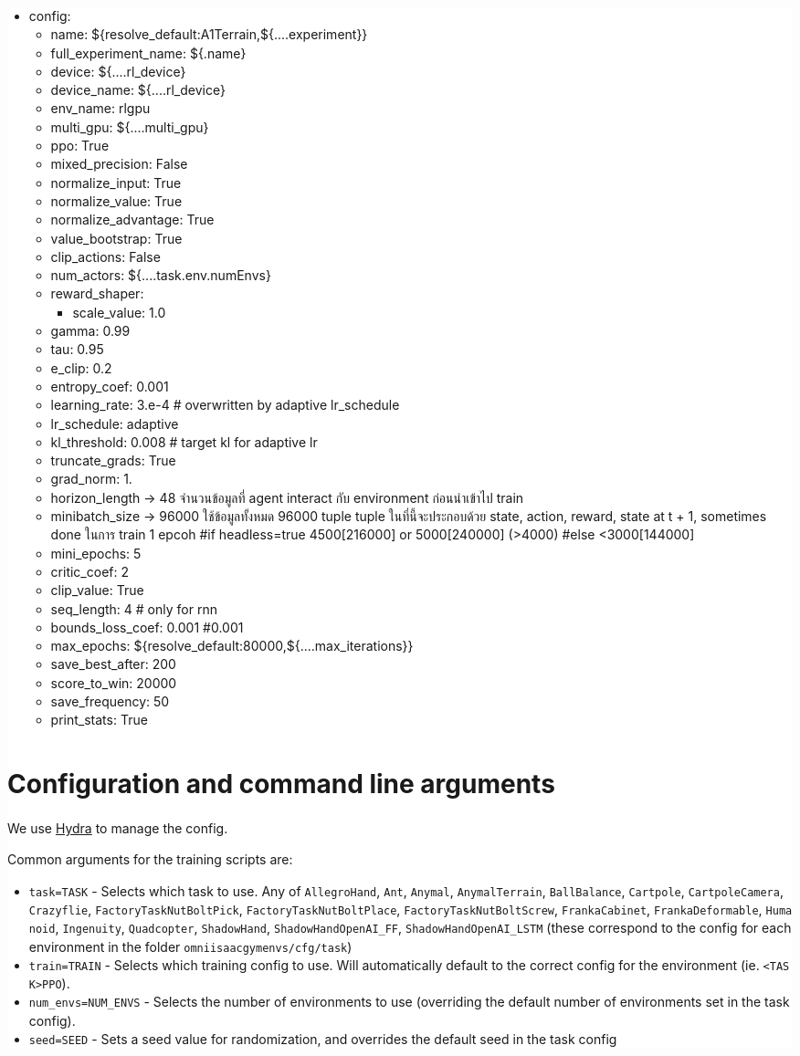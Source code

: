 - config:
    - name: ${resolve_default:A1Terrain,${....experiment}}
    - full_experiment_name: ${.name}
    - device: ${....rl_device}
    - device_name: ${....rl_device}
    - env_name: rlgpu
    - multi_gpu: ${....multi_gpu}
    - ppo: True
    - mixed_precision: False
    - normalize_input: True
    - normalize_value: True
    - normalize_advantage: True
    - value_bootstrap: True
    - clip_actions: False
    - num_actors: ${....task.env.numEnvs}
    - reward_shaper:
        - scale_value: 1.0
    - gamma: 0.99
    - tau: 0.95
    - e_clip: 0.2
    - entropy_coef: 0.001
    - learning_rate: 3.e-4 # overwritten by adaptive lr_schedule
    - lr_schedule: adaptive
    - kl_threshold: 0.008 # target kl for adaptive lr
    - truncate_grads: True
    - grad_norm: 1.
    - horizon_length -> 48
    จำนวนข้อมูลที่ agent interact กับ environment ก่อนนำเข้าไป train
    - minibatch_size ->  96000
    ใช้ข้อมูลทั้งหมด 96000 tuple tuple ในที่นี้จะประกอบด้วย state, action, reward, state at t + 1, sometimes done ในการ train 1 epcoh
    #if headless=true 4500[216000] or 5000[240000] (>4000)
    #else <3000[144000]
    - mini_epochs: 5
    - critic_coef: 2
    - clip_value: True
    - seq_length: 4 # only for rnn
    - bounds_loss_coef: 0.001 #0.001
    - max_epochs: ${resolve_default:80000,${....max_iterations}}
    - save_best_after: 200
    - score_to_win: 20000
    - save_frequency: 50
    - print_stats: True

# Configuration and command line arguments

We use [Hydra](https://hydra.cc/docs/intro/) to manage the config.
 
Common arguments for the training scripts are:

* `task=TASK` - Selects which task to use. Any of `AllegroHand`, `Ant`, `Anymal`, `AnymalTerrain`, `BallBalance`, `Cartpole`, `CartpoleCamera`, `Crazyflie`, `FactoryTaskNutBoltPick`, `FactoryTaskNutBoltPlace`, `FactoryTaskNutBoltScrew`, `FrankaCabinet`, `FrankaDeformable`, `Humanoid`, `Ingenuity`, `Quadcopter`, `ShadowHand`, `ShadowHandOpenAI_FF`, `ShadowHandOpenAI_LSTM` (these correspond to the config for each environment in the folder `omniisaacgymenvs/cfg/task`)
* `train=TRAIN` - Selects which training config to use. Will automatically default to the correct config for the environment (ie. `<TASK>PPO`).
* `num_envs=NUM_ENVS` - Selects the number of environments to use (overriding the default number of environments set in the task config).
* `seed=SEED` - Sets a seed value for randomization, and overrides the default seed in the task config